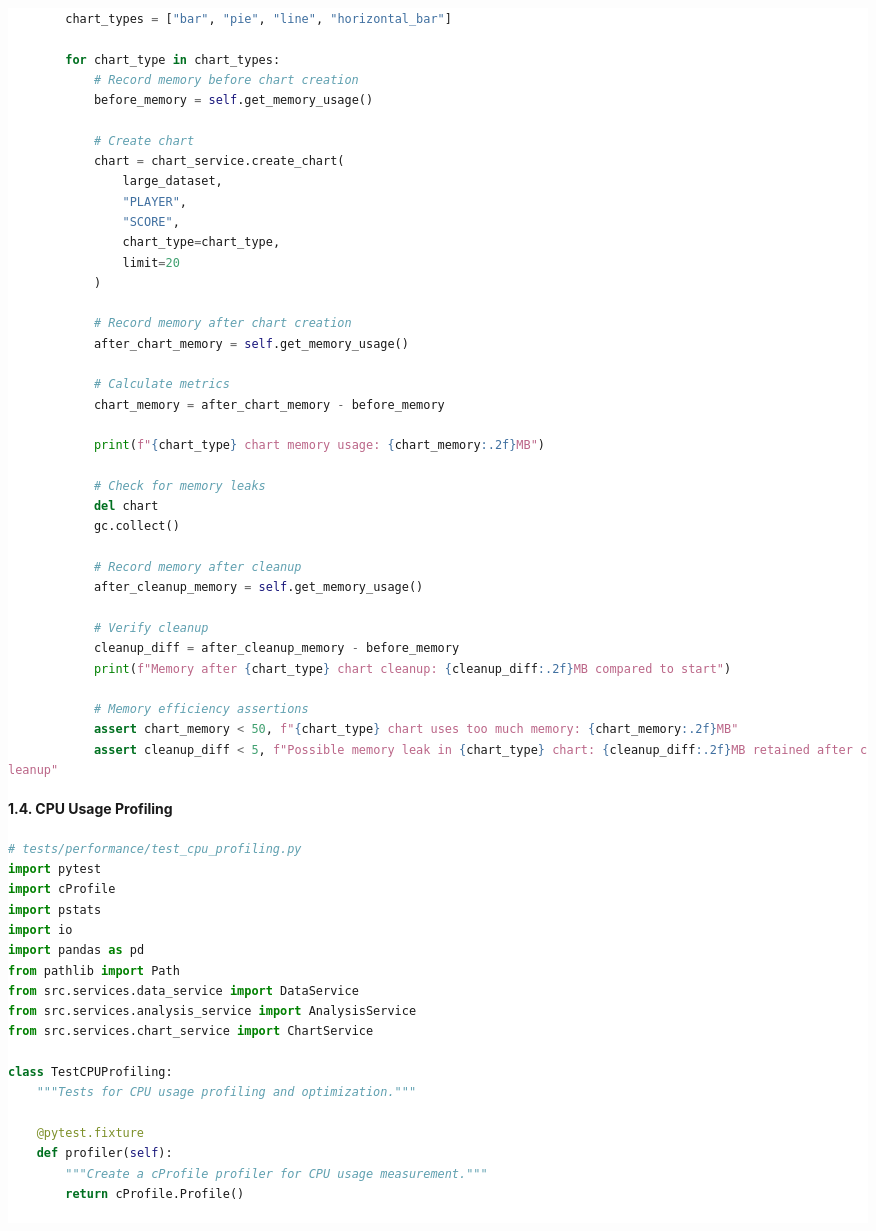 ```python
        chart_types = ["bar", "pie", "line", "horizontal_bar"]
        
        for chart_type in chart_types:
            # Record memory before chart creation
            before_memory = self.get_memory_usage()
            
            # Create chart
            chart = chart_service.create_chart(
                large_dataset, 
                "PLAYER", 
                "SCORE", 
                chart_type=chart_type, 
                limit=20
            )
            
            # Record memory after chart creation
            after_chart_memory = self.get_memory_usage()
            
            # Calculate metrics
            chart_memory = after_chart_memory - before_memory
            
            print(f"{chart_type} chart memory usage: {chart_memory:.2f}MB")
            
            # Check for memory leaks
            del chart
            gc.collect()
            
            # Record memory after cleanup
            after_cleanup_memory = self.get_memory_usage()
            
            # Verify cleanup
            cleanup_diff = after_cleanup_memory - before_memory
            print(f"Memory after {chart_type} chart cleanup: {cleanup_diff:.2f}MB compared to start")
            
            # Memory efficiency assertions
            assert chart_memory < 50, f"{chart_type} chart uses too much memory: {chart_memory:.2f}MB"
            assert cleanup_diff < 5, f"Possible memory leak in {chart_type} chart: {cleanup_diff:.2f}MB retained after cleanup"
```

#### 1.4. CPU Usage Profiling

```python
# tests/performance/test_cpu_profiling.py
import pytest
import cProfile
import pstats
import io
import pandas as pd
from pathlib import Path
from src.services.data_service import DataService
from src.services.analysis_service import AnalysisService
from src.services.chart_service import ChartService

class TestCPUProfiling:
    """Tests for CPU usage profiling and optimization."""
    
    @pytest.fixture
    def profiler(self):
        """Create a cProfile profiler for CPU usage measurement."""
        return cProfile.Profile()
    
```
